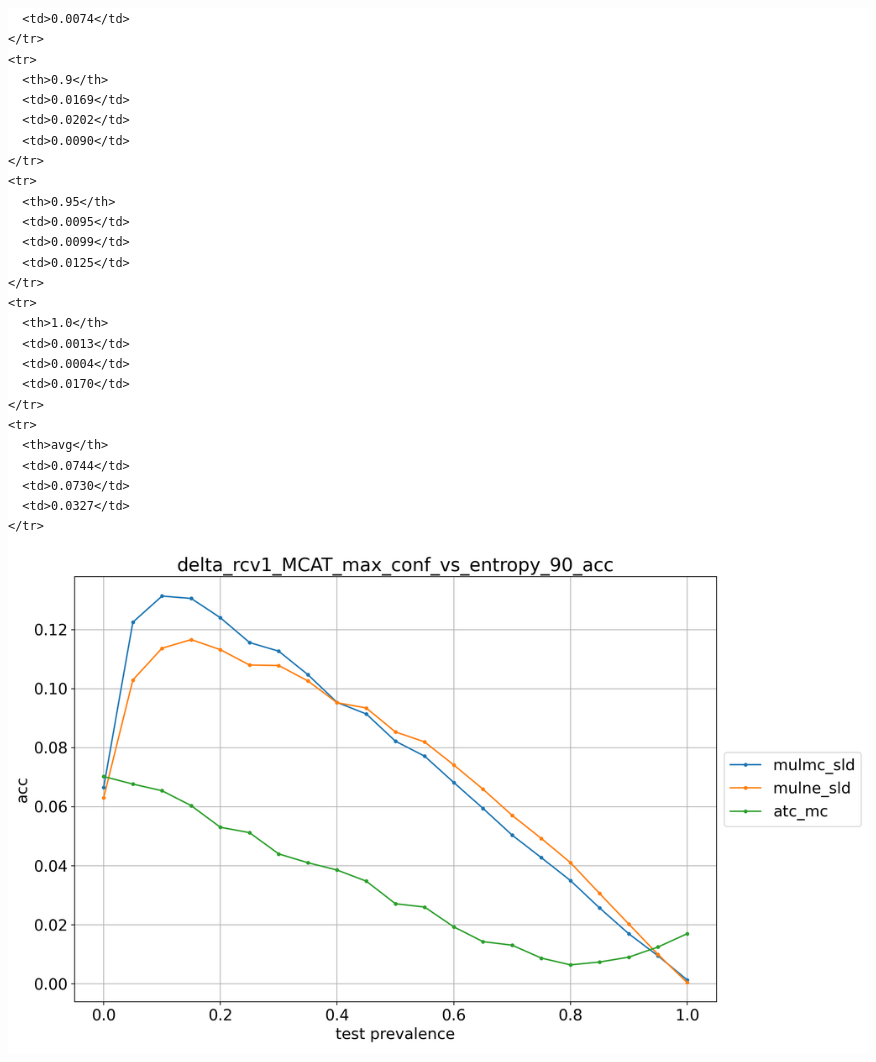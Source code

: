       <td>0.0074</td>
    </tr>
    <tr>
      <th>0.9</th>
      <td>0.0169</td>
      <td>0.0202</td>
      <td>0.0090</td>
    </tr>
    <tr>
      <th>0.95</th>
      <td>0.0095</td>
      <td>0.0099</td>
      <td>0.0125</td>
    </tr>
    <tr>
      <th>1.0</th>
      <td>0.0013</td>
      <td>0.0004</td>
      <td>0.0170</td>
    </tr>
    <tr>
      <th>avg</th>
      <td>0.0744</td>
      <td>0.0730</td>
      <td>0.0327</td>
    </tr>
  </tbody>
</table>

![plot_delta](plot/delta_rcv1_MCAT_max_conf_vs_entropy_90_acc.png)